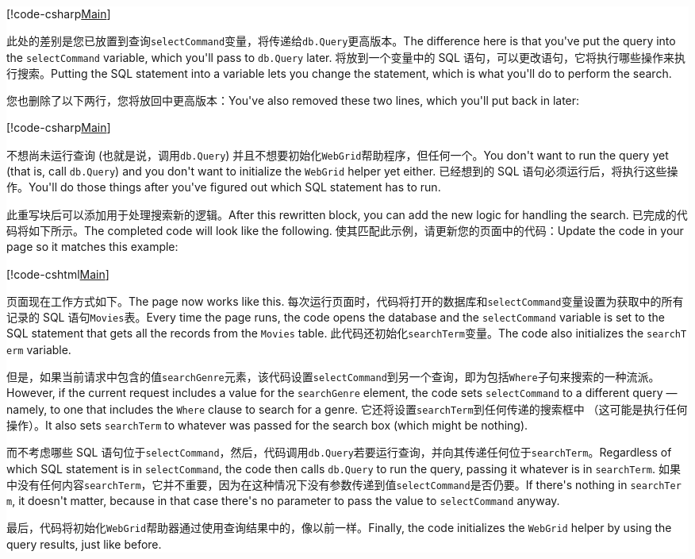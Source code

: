 [!code-csharp[Main](form-basics/samples/sample6.cs)]

<span data-ttu-id="035fa-282">此处的差别是您已放置到查询`selectCommand`变量，将传递给`db.Query`更高版本。</span><span class="sxs-lookup"><span data-stu-id="035fa-282">The difference here is that you've put the query into the `selectCommand` variable, which you'll pass to `db.Query` later.</span></span> <span data-ttu-id="035fa-283">将放到一个变量中的 SQL 语句，可以更改语句，它将执行哪些操作来执行搜索。</span><span class="sxs-lookup"><span data-stu-id="035fa-283">Putting the SQL statement into a variable lets you change the statement, which is what you'll do to perform the search.</span></span>

<span data-ttu-id="035fa-284">您也删除了以下两行，您将放回中更高版本：</span><span class="sxs-lookup"><span data-stu-id="035fa-284">You've also removed these two lines, which you'll put back in later:</span></span>

[!code-csharp[Main](form-basics/samples/sample7.cs)]

<span data-ttu-id="035fa-285">不想尚未运行查询 (也就是说，调用`db.Query`) 并且不想要初始化`WebGrid`帮助程序，但任何一个。</span><span class="sxs-lookup"><span data-stu-id="035fa-285">You don't want to run the query yet (that is, call `db.Query`) and you don't want to initialize the `WebGrid` helper yet either.</span></span> <span data-ttu-id="035fa-286">已经想到的 SQL 语句必须运行后，将执行这些操作。</span><span class="sxs-lookup"><span data-stu-id="035fa-286">You'll do those things after you've figured out which SQL statement has to run.</span></span>

<span data-ttu-id="035fa-287">此重写块后可以添加用于处理搜索新的逻辑。</span><span class="sxs-lookup"><span data-stu-id="035fa-287">After this rewritten block, you can add the new logic for handling the search.</span></span> <span data-ttu-id="035fa-288">已完成的代码将如下所示。</span><span class="sxs-lookup"><span data-stu-id="035fa-288">The completed code will look like the following.</span></span> <span data-ttu-id="035fa-289">使其匹配此示例，请更新您的页面中的代码：</span><span class="sxs-lookup"><span data-stu-id="035fa-289">Update the code in your page so it matches this example:</span></span>

[!code-cshtml[Main](form-basics/samples/sample8.cshtml)]

<span data-ttu-id="035fa-290">页面现在工作方式如下。</span><span class="sxs-lookup"><span data-stu-id="035fa-290">The page now works like this.</span></span> <span data-ttu-id="035fa-291">每次运行页面时，代码将打开的数据库和`selectCommand`变量设置为获取中的所有记录的 SQL 语句`Movies`表。</span><span class="sxs-lookup"><span data-stu-id="035fa-291">Every time the page runs, the code opens the database and the `selectCommand` variable is set to the SQL statement that gets all the records from the `Movies` table.</span></span> <span data-ttu-id="035fa-292">此代码还初始化`searchTerm`变量。</span><span class="sxs-lookup"><span data-stu-id="035fa-292">The code also initializes the `searchTerm` variable.</span></span>

<span data-ttu-id="035fa-293">但是，如果当前请求中包含的值`searchGenre`元素，该代码设置`selectCommand`到另一个查询，即为包括`Where`子句来搜索的一种流派。</span><span class="sxs-lookup"><span data-stu-id="035fa-293">However, if the current request includes a value for the `searchGenre` element, the code sets `selectCommand` to a different query — namely, to one that includes the `Where` clause to search for a genre.</span></span> <span data-ttu-id="035fa-294">它还将设置`searchTerm`到任何传递的搜索框中 （这可能是执行任何操作）。</span><span class="sxs-lookup"><span data-stu-id="035fa-294">It also sets `searchTerm` to whatever was passed for the search box (which might be nothing).</span></span>

<span data-ttu-id="035fa-295">而不考虑哪些 SQL 语句位于`selectCommand`，然后，代码调用`db.Query`若要运行查询，并向其传递任何位于`searchTerm`。</span><span class="sxs-lookup"><span data-stu-id="035fa-295">Regardless of which SQL statement is in `selectCommand`, the code then calls `db.Query` to run the query, passing it whatever is in `searchTerm`.</span></span> <span data-ttu-id="035fa-296">如果中没有任何内容`searchTerm`，它并不重要，因为在这种情况下没有参数传递到值`selectCommand`是否仍要。</span><span class="sxs-lookup"><span data-stu-id="035fa-296">If there's nothing in `searchTerm`, it doesn't matter, because in that case there's no parameter to pass the value to `selectCommand` anyway.</span></span>

<span data-ttu-id="035fa-297">最后，代码将初始化`WebGrid`帮助器通过使用查询结果中的，像以前一样。</span><span class="sxs-lookup"><span data-stu-id="035fa-297">Finally, the code initializes the `WebGrid` helper by using the query results, just like before.</span></span>
